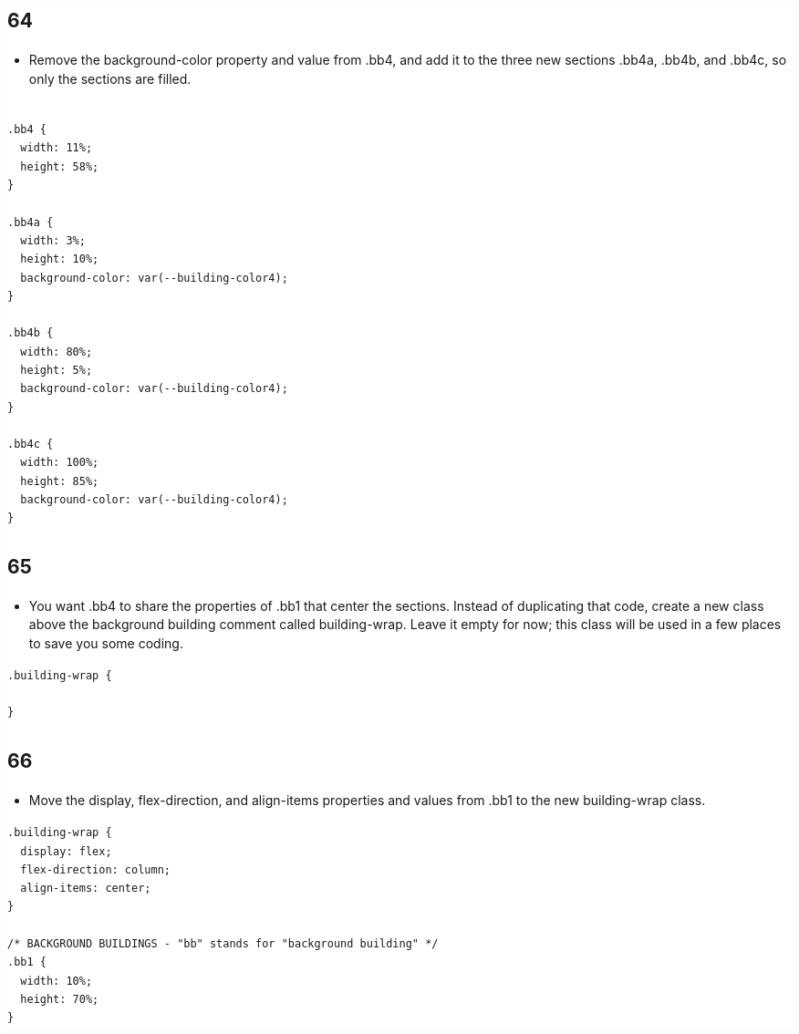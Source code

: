 ```html
```

## 64

- Remove the background-color property and value from .bb4, and add it to the three new sections .bb4a, .bb4b, and .bb4c, so only the sections are filled.

```html

.bb4 {
  width: 11%;
  height: 58%;
}

.bb4a {
  width: 3%;
  height: 10%;
  background-color: var(--building-color4);
}

.bb4b {
  width: 80%;
  height: 5%;
  background-color: var(--building-color4);
}
  
.bb4c {
  width: 100%;
  height: 85%;
  background-color: var(--building-color4);
}
```

## 65

- You want .bb4 to share the properties of .bb1 that center the sections. Instead of duplicating that code, create a new class above the background building comment called building-wrap. Leave it empty for now; this class will be used in a few places to save you some coding.

```html
.building-wrap {

}
```

## 66

- Move the display, flex-direction, and align-items properties and values from .bb1 to the new building-wrap class.

```html
.building-wrap {
  display: flex;
  flex-direction: column;
  align-items: center;
}

/* BACKGROUND BUILDINGS - "bb" stands for "background building" */
.bb1 {
  width: 10%;
  height: 70%;
}
```
